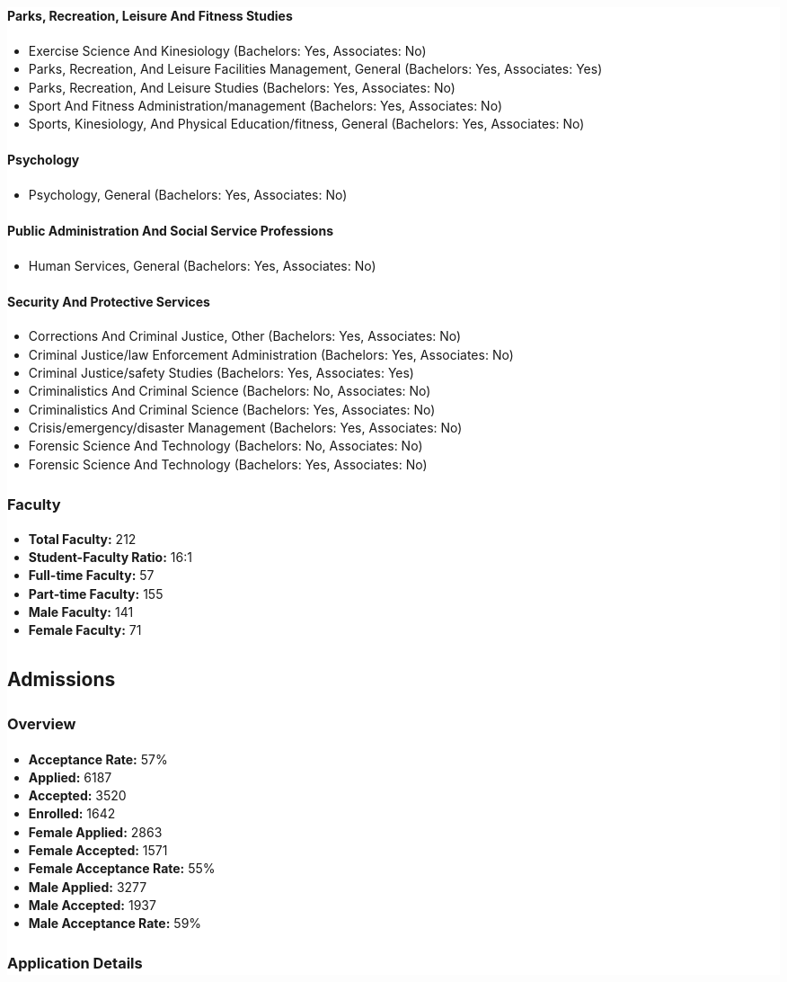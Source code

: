 #### Parks, Recreation, Leisure And Fitness Studies

- Exercise Science And Kinesiology (Bachelors: Yes, Associates: No)
- Parks, Recreation, And Leisure Facilities Management, General (Bachelors: Yes, Associates: Yes)
- Parks, Recreation, And Leisure Studies (Bachelors: Yes, Associates: No)
- Sport And Fitness Administration/management (Bachelors: Yes, Associates: No)
- Sports, Kinesiology, And Physical Education/fitness, General (Bachelors: Yes, Associates: No)

#### Psychology

- Psychology, General (Bachelors: Yes, Associates: No)

#### Public Administration And Social Service Professions

- Human Services, General (Bachelors: Yes, Associates: No)

#### Security And Protective Services

- Corrections And Criminal Justice, Other (Bachelors: Yes, Associates: No)
- Criminal Justice/law Enforcement Administration (Bachelors: Yes, Associates: No)
- Criminal Justice/safety Studies (Bachelors: Yes, Associates: Yes)
- Criminalistics And Criminal Science (Bachelors: No, Associates: No)
- Criminalistics And Criminal Science (Bachelors: Yes, Associates: No)
- Crisis/emergency/disaster Management (Bachelors: Yes, Associates: No)
- Forensic Science And Technology (Bachelors: No, Associates: No)
- Forensic Science And Technology (Bachelors: Yes, Associates: No)

### Faculty

- **Total Faculty:** 212
- **Student-Faculty Ratio:** 16:1
- **Full-time Faculty:** 57
- **Part-time Faculty:** 155
- **Male Faculty:** 141
- **Female Faculty:** 71

## Admissions

### Overview

- **Acceptance Rate:** 57%
- **Applied:** 6187
- **Accepted:** 3520
- **Enrolled:** 1642
- **Female Applied:** 2863
- **Female Accepted:** 1571
- **Female Acceptance Rate:** 55%
- **Male Applied:** 3277
- **Male Accepted:** 1937
- **Male Acceptance Rate:** 59%

### Application Details
